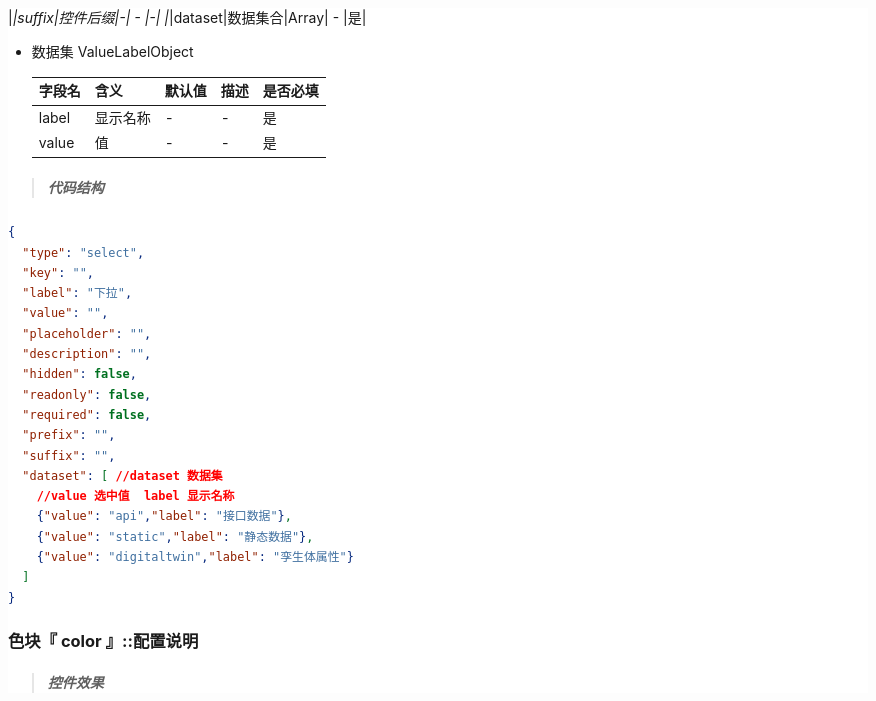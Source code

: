 |*|suffix|控件后缀|-| - |-|
|*|dataset|数据集合|Array<ValueLabelObject>| - |是|

- 数据集 ValueLabelObject
  
  |字段名|含义|默认值|描述|是否必填|
  |-|-|-|-|-|
  |label|显示名称|-| - |是|
  |value|值|-| - |是|

>##### 代码结构
```JSON
{
  "type": "select",
  "key": "",
  "label": "下拉",
  "value": "",
  "placeholder": "",
  "description": "",
  "hidden": false,
  "readonly": false,
  "required": false,
  "prefix": "",
  "suffix": "",
  "dataset": [ //dataset 数据集 
    //value 选中值  label 显示名称
    {"value": "api","label": "接口数据"},
    {"value": "static","label": "静态数据"},
    {"value": "digitaltwin","label": "孪生体属性"}
  ]
}
```

### 色块『 color 』::配置说明

>##### 控件效果